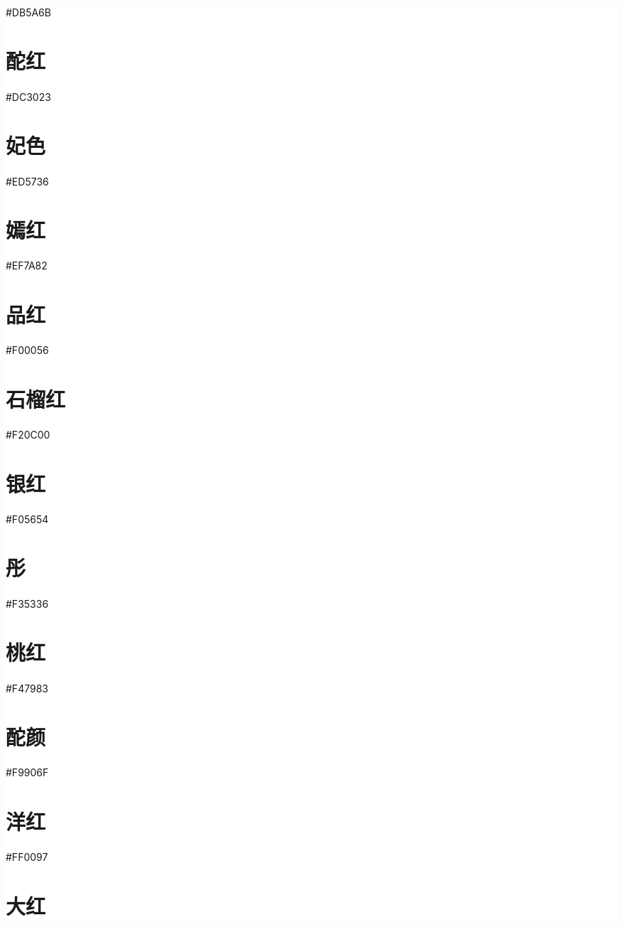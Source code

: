 \#DB5A6B

# 酡红

\#DC3023

# 妃色

\#ED5736

# 嫣红

\#EF7A82

# 品红

\#F00056

# 石榴红

\#F20C00

# 银红

\#F05654

# 彤

\#F35336

# 桃红

\#F47983

# 酡颜

\#F9906F

# 洋红

\#FF0097

# 大红
